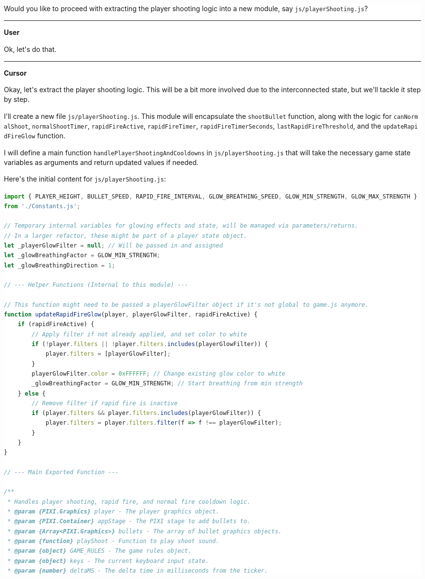 Would you like to proceed with extracting the player shooting logic into a new module, say `js/playerShooting.js`?

---

**User**

Ok, let's do that.

---

**Cursor**

Okay, let's extract the player shooting logic. This will be a bit more involved due to the interconnected state, but we'll tackle it step by step.

I'll create a new file `js/playerShooting.js`. This module will encapsulate the `shootBullet` function, along with the logic for `canNormalShoot`, `normalShootTimer`, `rapidFireActive`, `rapidFireTimer`, `rapidFireTimerSeconds`, `lastRapidFireThreshold`, and the `updateRapidFireGlow` function.

I will define a main function `handlePlayerShootingAndCooldowns` in `js/playerShooting.js` that will take the necessary game state variables as arguments and return updated values if needed.

Here's the initial content for `js/playerShooting.js`:


```javascript
import { PLAYER_HEIGHT, BULLET_SPEED, RAPID_FIRE_INTERVAL, GLOW_BREATHING_SPEED, GLOW_MIN_STRENGTH, GLOW_MAX_STRENGTH } from './Constants.js';

// Temporary internal variables for glowing effects and state, will be managed via parameters/returns.
// In a larger refactor, these might be part of a player state object.
let _playerGlowFilter = null; // Will be passed in and assigned
let _glowBreathingFactor = GLOW_MIN_STRENGTH;
let _glowBreathingDirection = 1;

// --- Helper Functions (Internal to this module) ---

// This function might need to be passed a playerGlowFilter object if it's not global to game.js anymore.
function updateRapidFireGlow(player, playerGlowFilter, rapidFireActive) {
    if (rapidFireActive) {
        // Apply filter if not already applied, and set color to white
        if (!player.filters || !player.filters.includes(playerGlowFilter)) {
            player.filters = [playerGlowFilter];
        }
        playerGlowFilter.color = 0xFFFFFF; // Change existing glow color to white
        _glowBreathingFactor = GLOW_MIN_STRENGTH; // Start breathing from min strength
    } else {
        // Remove filter if rapid fire is inactive
        if (player.filters && player.filters.includes(playerGlowFilter)) {
            player.filters = player.filters.filter(f => f !== playerGlowFilter);
        }
    }
}

// --- Main Exported Function ---

/**
 * Handles player shooting, rapid fire, and normal fire cooldown logic.
 * @param {PIXI.Graphics} player - The player graphics object.
 * @param {PIXI.Container} appStage - The PIXI stage to add bullets to.
 * @param {Array<PIXI.Graphics>} bullets - The array of bullet graphics objects.
 * @param {function} playShoot - Function to play shoot sound.
 * @param {object} GAME_RULES - The game rules object.
 * @param {object} keys - The current keyboard input state.
 * @param {number} deltaMS - The delta time in milliseconds from the ticker.
```